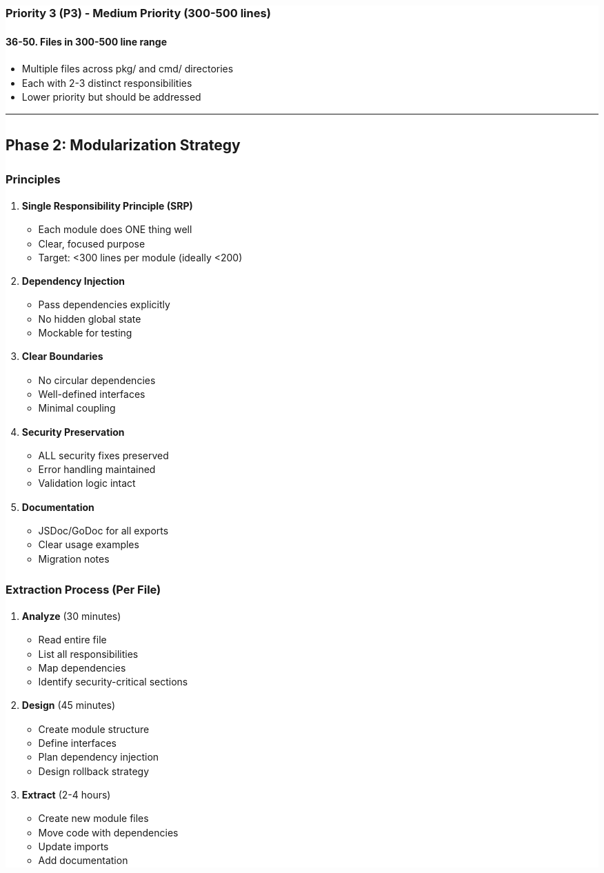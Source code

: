 
### Priority 3 (P3) - Medium Priority (300-500 lines)

#### 36-50. Files in 300-500 line range
- Multiple files across pkg/ and cmd/ directories
- Each with 2-3 distinct responsibilities
- Lower priority but should be addressed

---

## Phase 2: Modularization Strategy

### Principles

1. **Single Responsibility Principle (SRP)**
   - Each module does ONE thing well
   - Clear, focused purpose
   - Target: <300 lines per module (ideally <200)

2. **Dependency Injection**
   - Pass dependencies explicitly
   - No hidden global state
   - Mockable for testing

3. **Clear Boundaries**
   - No circular dependencies
   - Well-defined interfaces
   - Minimal coupling

4. **Security Preservation**
   - ALL security fixes preserved
   - Error handling maintained
   - Validation logic intact

5. **Documentation**
   - JSDoc/GoDoc for all exports
   - Clear usage examples
   - Migration notes

### Extraction Process (Per File)

1. **Analyze** (30 minutes)
   - Read entire file
   - List all responsibilities
   - Map dependencies
   - Identify security-critical sections

2. **Design** (45 minutes)
   - Create module structure
   - Define interfaces
   - Plan dependency injection
   - Design rollback strategy

3. **Extract** (2-4 hours)
   - Create new module files
   - Move code with dependencies
   - Update imports
   - Add documentation
